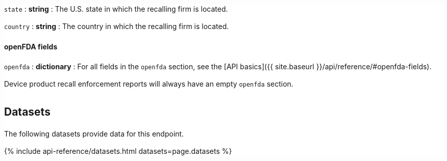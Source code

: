 `state`
: **string**
: The U.S. state in which the recalling firm is located.

`country`
: **string**
: The country in which the recalling firm is located.

#### openFDA fields

`openfda`
: **dictionary**
: For all fields in the `openfda` section, see the [API basics]({{ site.baseurl }}/api/reference/#openfda-fields).

Device product recall enforcement reports will always have an empty `openfda` section.

## Datasets

The following datasets provide data for this endpoint.

{% include api-reference/datasets.html datasets=page.datasets %}

</section>
